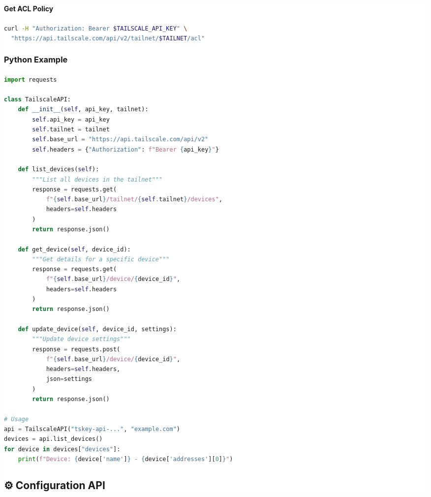 #### Get ACL Policy
```bash
curl -H "Authorization: Bearer $TAILSCALE_API_KEY" \
  "https://api.tailscale.com/api/v2/tailnet/$TAILNET/acl"
```

### Python Example

```python
import requests

class TailscaleAPI:
    def __init__(self, api_key, tailnet):
        self.api_key = api_key
        self.tailnet = tailnet
        self.base_url = "https://api.tailscale.com/api/v2"
        self.headers = {"Authorization": f"Bearer {api_key}"}
    
    def list_devices(self):
        """List all devices in the tailnet"""
        response = requests.get(
            f"{self.base_url}/tailnet/{self.tailnet}/devices",
            headers=self.headers
        )
        return response.json()
    
    def get_device(self, device_id):
        """Get details for a specific device"""
        response = requests.get(
            f"{self.base_url}/device/{device_id}",
            headers=self.headers
        )
        return response.json()
    
    def update_device(self, device_id, settings):
        """Update device settings"""
        response = requests.post(
            f"{self.base_url}/device/{device_id}",
            headers=self.headers,
            json=settings
        )
        return response.json()

# Usage
api = TailscaleAPI("tskey-api-...", "example.com")
devices = api.list_devices()
for device in devices["devices"]:
    print(f"Device: {device['name']} - {device['addresses'][0]}")
```

## ⚙️ Configuration API
